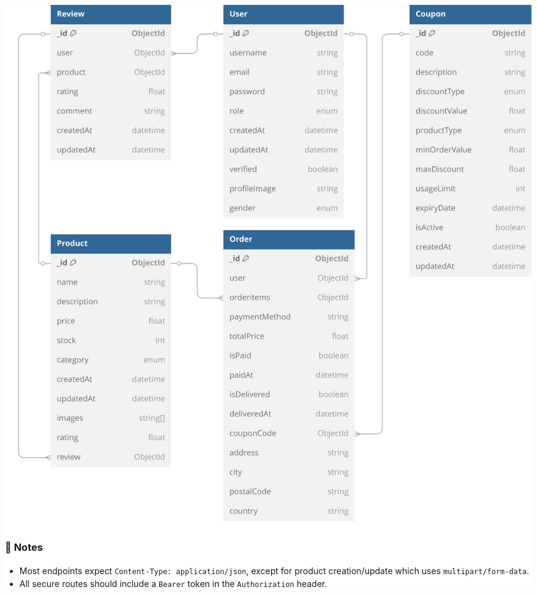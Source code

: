 [![ErDiagram](https://github.com/MrImaginatory/ecommerceApi_udemy/blob/main/EcommerceAPI.svg)]((https://github.com/MrImaginatory/ecommerceApi_udemy/blob/main/EcommerceAPI.svg))
---

### 📝 **Notes**

* Most endpoints expect `Content-Type: application/json`, except for product creation/update which uses `multipart/form-data`.
* All secure routes should include a `Bearer` token in the `Authorization` header.
